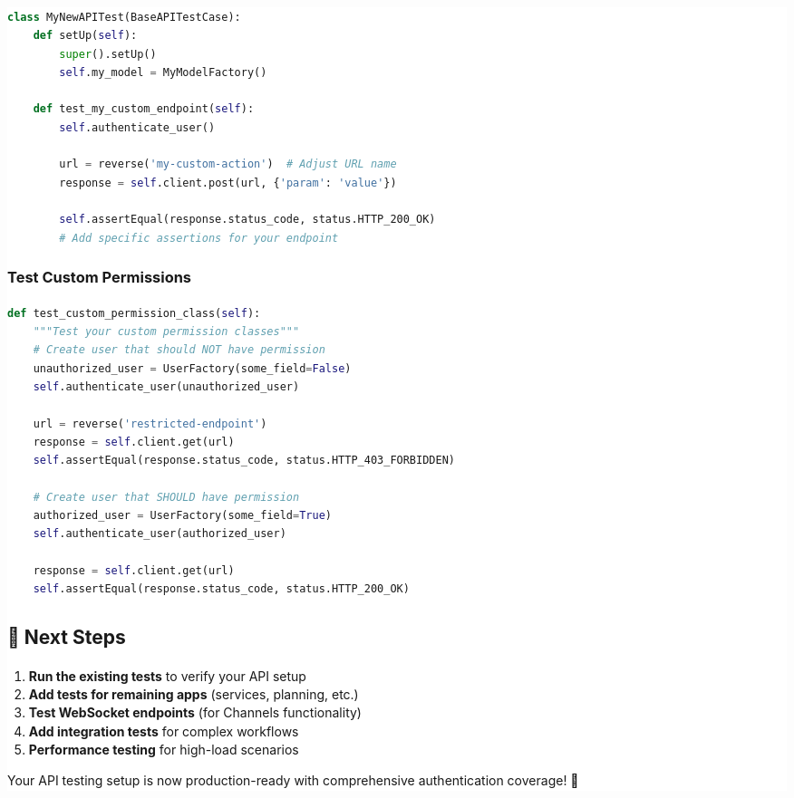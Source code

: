 ```python
class MyNewAPITest(BaseAPITestCase):
    def setUp(self):
        super().setUp()
        self.my_model = MyModelFactory()

    def test_my_custom_endpoint(self):
        self.authenticate_user()

        url = reverse('my-custom-action')  # Adjust URL name
        response = self.client.post(url, {'param': 'value'})

        self.assertEqual(response.status_code, status.HTTP_200_OK)
        # Add specific assertions for your endpoint
```

### **Test Custom Permissions**

```python
def test_custom_permission_class(self):
    """Test your custom permission classes"""
    # Create user that should NOT have permission
    unauthorized_user = UserFactory(some_field=False)
    self.authenticate_user(unauthorized_user)

    url = reverse('restricted-endpoint')
    response = self.client.get(url)
    self.assertEqual(response.status_code, status.HTTP_403_FORBIDDEN)

    # Create user that SHOULD have permission
    authorized_user = UserFactory(some_field=True)
    self.authenticate_user(authorized_user)

    response = self.client.get(url)
    self.assertEqual(response.status_code, status.HTTP_200_OK)
```

## 🎯 Next Steps

1. **Run the existing tests** to verify your API setup
2. **Add tests for remaining apps** (services, planning, etc.)
3. **Test WebSocket endpoints** (for Channels functionality)
4. **Add integration tests** for complex workflows
5. **Performance testing** for high-load scenarios

Your API testing setup is now production-ready with comprehensive authentication coverage! 🚀
